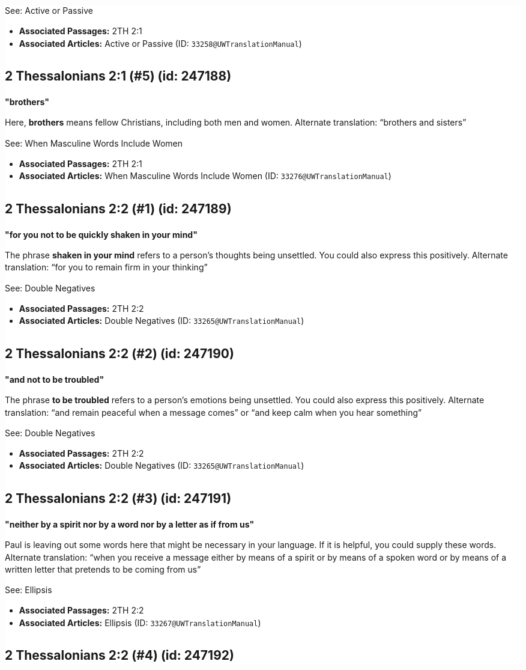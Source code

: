 See: Active or Passive

* **Associated Passages:** 2TH 2:1
* **Associated Articles:** Active or Passive (ID: `33258@UWTranslationManual`)

## 2 Thessalonians 2:1 (#5) (id: 247188)

**"brothers"**

Here, **brothers** means fellow Christians, including both men and women. Alternate translation: “brothers and sisters”

See: When Masculine Words Include Women

* **Associated Passages:** 2TH 2:1
* **Associated Articles:** When Masculine Words Include Women (ID: `33276@UWTranslationManual`)

## 2 Thessalonians 2:2 (#1) (id: 247189)

**"for you not to be quickly shaken in your mind"**

The phrase **shaken in your mind** refers to a person’s thoughts being unsettled. You could also express this positively. Alternate translation: “for you to remain firm in your thinking”

See: Double Negatives

* **Associated Passages:** 2TH 2:2
* **Associated Articles:** Double Negatives (ID: `33265@UWTranslationManual`)

## 2 Thessalonians 2:2 (#2) (id: 247190)

**"and not to be troubled"**

The phrase **to be troubled** refers to a person’s emotions being unsettled. You could also express this positively. Alternate translation: “and remain peaceful when a message comes” or “and keep calm when you hear something”

See: Double Negatives

* **Associated Passages:** 2TH 2:2
* **Associated Articles:** Double Negatives (ID: `33265@UWTranslationManual`)

## 2 Thessalonians 2:2 (#3) (id: 247191)

**"neither by a spirit nor by a word nor by a letter as if from us"**

Paul is leaving out some words here that might be necessary in your language. If it is helpful, you could supply these words. Alternate translation: “when you receive a message either by means of a spirit or by means of a spoken word or by means of a written letter that pretends to be coming from us”

See: Ellipsis

* **Associated Passages:** 2TH 2:2
* **Associated Articles:** Ellipsis (ID: `33267@UWTranslationManual`)

## 2 Thessalonians 2:2 (#4) (id: 247192)
